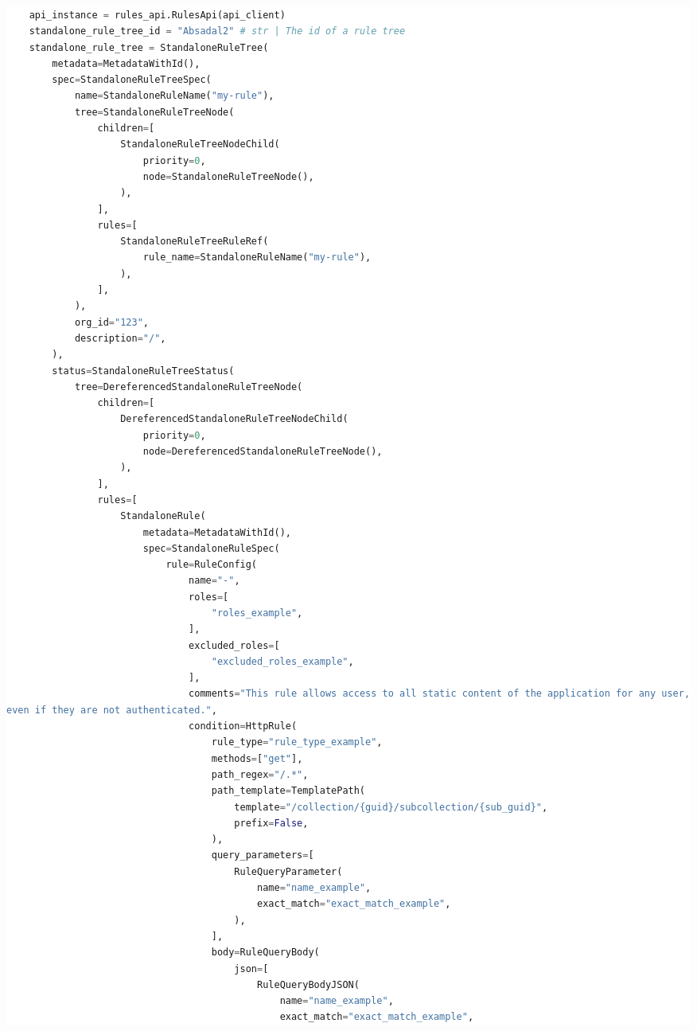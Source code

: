 ```python
    api_instance = rules_api.RulesApi(api_client)
    standalone_rule_tree_id = "Absadal2" # str | The id of a rule tree
    standalone_rule_tree = StandaloneRuleTree(
        metadata=MetadataWithId(),
        spec=StandaloneRuleTreeSpec(
            name=StandaloneRuleName("my-rule"),
            tree=StandaloneRuleTreeNode(
                children=[
                    StandaloneRuleTreeNodeChild(
                        priority=0,
                        node=StandaloneRuleTreeNode(),
                    ),
                ],
                rules=[
                    StandaloneRuleTreeRuleRef(
                        rule_name=StandaloneRuleName("my-rule"),
                    ),
                ],
            ),
            org_id="123",
            description="/",
        ),
        status=StandaloneRuleTreeStatus(
            tree=DereferencedStandaloneRuleTreeNode(
                children=[
                    DereferencedStandaloneRuleTreeNodeChild(
                        priority=0,
                        node=DereferencedStandaloneRuleTreeNode(),
                    ),
                ],
                rules=[
                    StandaloneRule(
                        metadata=MetadataWithId(),
                        spec=StandaloneRuleSpec(
                            rule=RuleConfig(
                                name="-",
                                roles=[
                                    "roles_example",
                                ],
                                excluded_roles=[
                                    "excluded_roles_example",
                                ],
                                comments="This rule allows access to all static content of the application for any user, even if they are not authenticated.",
                                condition=HttpRule(
                                    rule_type="rule_type_example",
                                    methods=["get"],
                                    path_regex="/.*",
                                    path_template=TemplatePath(
                                        template="/collection/{guid}/subcollection/{sub_guid}",
                                        prefix=False,
                                    ),
                                    query_parameters=[
                                        RuleQueryParameter(
                                            name="name_example",
                                            exact_match="exact_match_example",
                                        ),
                                    ],
                                    body=RuleQueryBody(
                                        json=[
                                            RuleQueryBodyJSON(
                                                name="name_example",
                                                exact_match="exact_match_example",
```